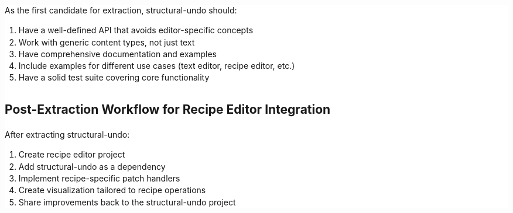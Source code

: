 As the first candidate for extraction, structural-undo should:

1. Have a well-defined API that avoids editor-specific concepts
2. Work with generic content types, not just text
3. Have comprehensive documentation and examples
4. Include examples for different use cases (text editor, recipe editor, etc.)
5. Have a solid test suite covering core functionality

## Post-Extraction Workflow for Recipe Editor Integration

After extracting structural-undo:

1. Create recipe editor project
2. Add structural-undo as a dependency
3. Implement recipe-specific patch handlers
4. Create visualization tailored to recipe operations
5. Share improvements back to the structural-undo project